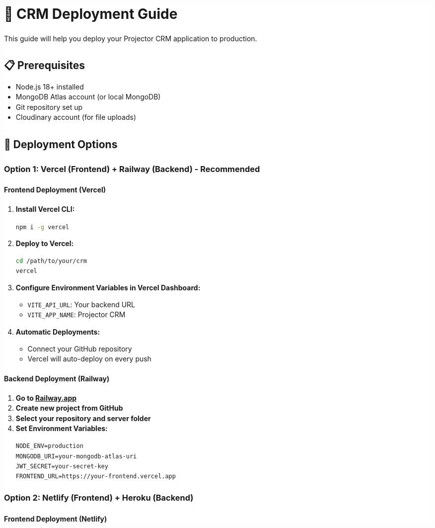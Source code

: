 # 🚀 CRM Deployment Guide

This guide will help you deploy your Projector CRM application to production.

## 📋 Prerequisites

- Node.js 18+ installed
- MongoDB Atlas account (or local MongoDB)
- Git repository set up
- Cloudinary account (for file uploads)

## 🎯 Deployment Options

### Option 1: Vercel (Frontend) + Railway (Backend) - **Recommended**

#### Frontend Deployment (Vercel)

1. **Install Vercel CLI:**
   ```bash
   npm i -g vercel
   ```

2. **Deploy to Vercel:**
   ```bash
   cd /path/to/your/crm
   vercel
   ```

3. **Configure Environment Variables in Vercel Dashboard:**
   - `VITE_API_URL`: Your backend URL
   - `VITE_APP_NAME`: Projector CRM

4. **Automatic Deployments:**
   - Connect your GitHub repository
   - Vercel will auto-deploy on every push

#### Backend Deployment (Railway)

1. **Go to [Railway.app](https://railway.app)**
2. **Create new project from GitHub**
3. **Select your repository and server folder**
4. **Set Environment Variables:**
   ```
   NODE_ENV=production
   MONGODB_URI=your-mongodb-atlas-uri
   JWT_SECRET=your-secret-key
   FRONTEND_URL=https://your-frontend.vercel.app
   ```

### Option 2: Netlify (Frontend) + Heroku (Backend)

#### Frontend Deployment (Netlify)
